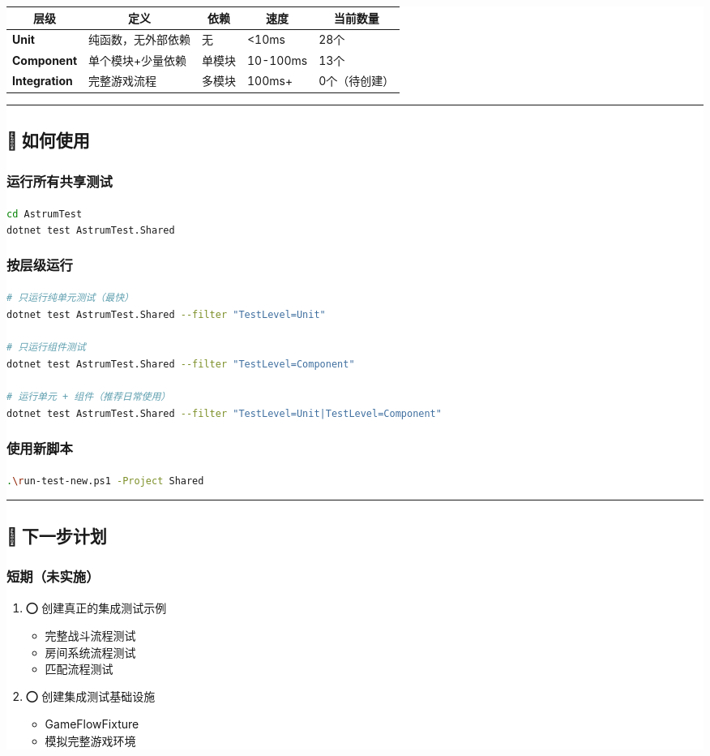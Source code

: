 | 层级 | 定义 | 依赖 | 速度 | 当前数量 |
|------|------|------|------|----------|
| **Unit** | 纯函数，无外部依赖 | 无 | <10ms | 28个 |
| **Component** | 单个模块+少量依赖 | 单模块 | 10-100ms | 13个 |
| **Integration** | 完整游戏流程 | 多模块 | 100ms+ | 0个（待创建） |

---

## 🚀 如何使用

### 运行所有共享测试

```bash
cd AstrumTest
dotnet test AstrumTest.Shared
```

### 按层级运行

```bash
# 只运行纯单元测试（最快）
dotnet test AstrumTest.Shared --filter "TestLevel=Unit"

# 只运行组件测试
dotnet test AstrumTest.Shared --filter "TestLevel=Component"

# 运行单元 + 组件（推荐日常使用）
dotnet test AstrumTest.Shared --filter "TestLevel=Unit|TestLevel=Component"
```

### 使用新脚本

```bash
.\run-test-new.ps1 -Project Shared
```

---

## 📝 下一步计划

### 短期（未实施）

1. ⭕ 创建真正的集成测试示例
   - 完整战斗流程测试
   - 房间系统流程测试
   - 匹配流程测试

2. ⭕ 创建集成测试基础设施
   - GameFlowFixture
   - 模拟完整游戏环境
